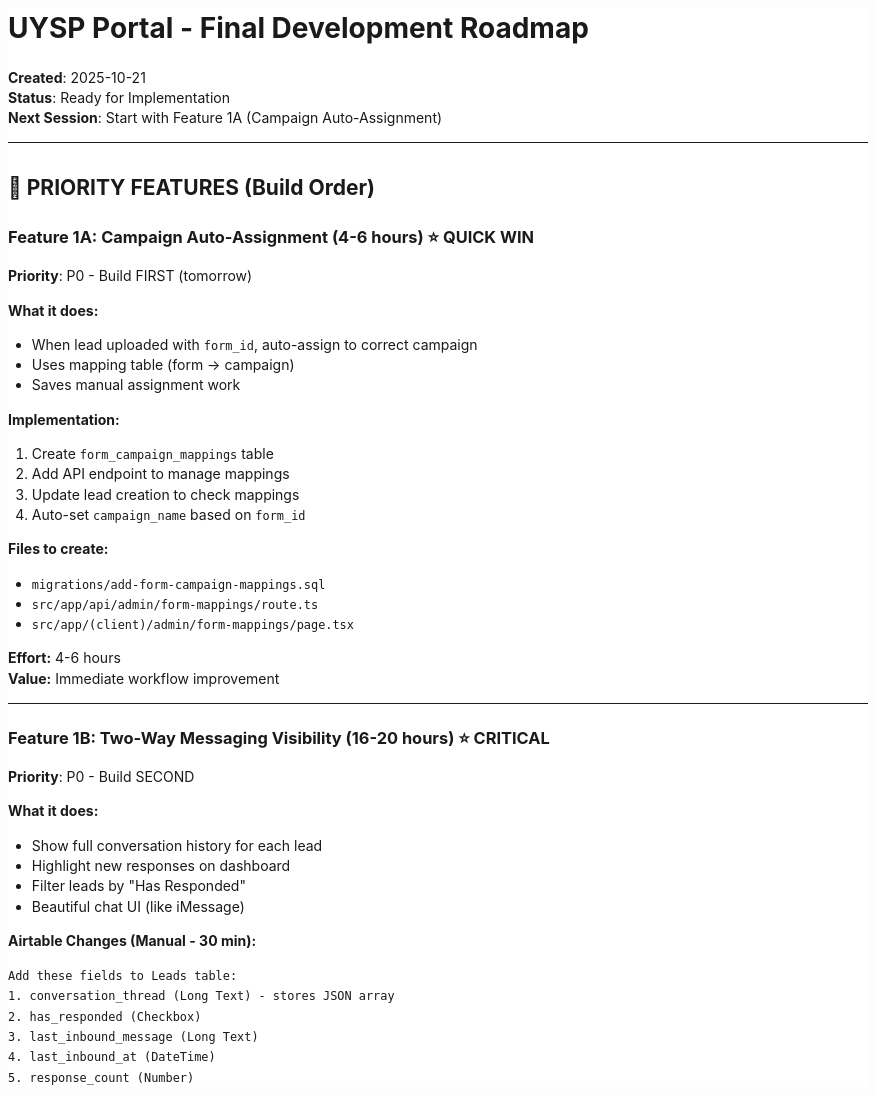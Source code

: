 # UYSP Portal - Final Development Roadmap

**Created**: 2025-10-21  
**Status**: Ready for Implementation  
**Next Session**: Start with Feature 1A (Campaign Auto-Assignment)

---

## 🎯 PRIORITY FEATURES (Build Order)

### Feature 1A: Campaign Auto-Assignment (4-6 hours) ⭐ QUICK WIN
**Priority**: P0 - Build FIRST (tomorrow)

**What it does:**
- When lead uploaded with `form_id`, auto-assign to correct campaign
- Uses mapping table (form → campaign)
- Saves manual assignment work

**Implementation:**
1. Create `form_campaign_mappings` table
2. Add API endpoint to manage mappings
3. Update lead creation to check mappings
4. Auto-set `campaign_name` based on `form_id`

**Files to create:**
- `migrations/add-form-campaign-mappings.sql`
- `src/app/api/admin/form-mappings/route.ts`
- `src/app/(client)/admin/form-mappings/page.tsx`

**Effort:** 4-6 hours  
**Value:** Immediate workflow improvement

---

### Feature 1B: Two-Way Messaging Visibility (16-20 hours) ⭐ CRITICAL
**Priority**: P0 - Build SECOND

**What it does:**
- Show full conversation history for each lead
- Highlight new responses on dashboard
- Filter leads by "Has Responded"
- Beautiful chat UI (like iMessage)

**Airtable Changes (Manual - 30 min):**
```
Add these fields to Leads table:
1. conversation_thread (Long Text) - stores JSON array
2. has_responded (Checkbox)
3. last_inbound_message (Long Text)
4. last_inbound_at (DateTime)
5. response_count (Number)
```
